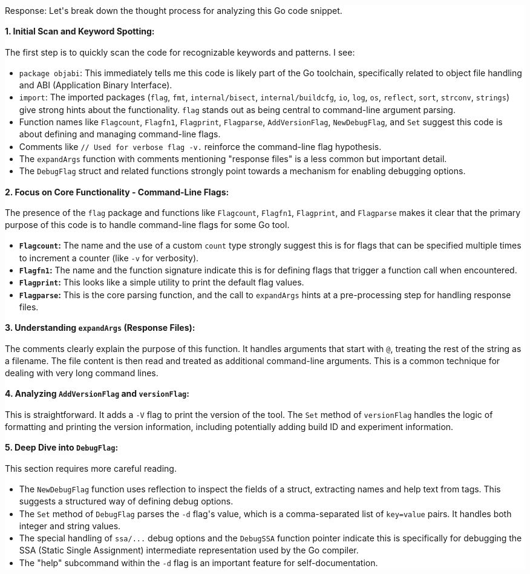Response: Let's break down the thought process for analyzing this Go code snippet.

**1. Initial Scan and Keyword Spotting:**

The first step is to quickly scan the code for recognizable keywords and patterns. I see:

* `package objabi`:  This immediately tells me this code is likely part of the Go toolchain, specifically related to object file handling and ABI (Application Binary Interface).
* `import`:  The imported packages (`flag`, `fmt`, `internal/bisect`, `internal/buildcfg`, `io`, `log`, `os`, `reflect`, `sort`, `strconv`, `strings`) give strong hints about the functionality. `flag` stands out as being central to command-line argument parsing.
* Function names like `Flagcount`, `Flagfn1`, `Flagprint`, `Flagparse`, `AddVersionFlag`, `NewDebugFlag`, and `Set` suggest this code is about defining and managing command-line flags.
* Comments like `// Used for verbose flag -v.` reinforce the command-line flag hypothesis.
* The `expandArgs` function with comments mentioning "response files" is a less common but important detail.
* The `DebugFlag` struct and related functions strongly point towards a mechanism for enabling debugging options.

**2. Focus on Core Functionality - Command-Line Flags:**

The presence of the `flag` package and functions like `Flagcount`, `Flagfn1`, `Flagprint`, and `Flagparse` makes it clear that the primary purpose of this code is to handle command-line flags for some Go tool.

* **`Flagcount`:** The name and the use of a custom `count` type strongly suggest this is for flags that can be specified multiple times to increment a counter (like `-v` for verbosity).
* **`Flagfn1`:**  The name and the function signature indicate this is for defining flags that trigger a function call when encountered.
* **`Flagprint`:** This looks like a simple utility to print the default flag values.
* **`Flagparse`:** This is the core parsing function, and the call to `expandArgs` hints at a pre-processing step for handling response files.

**3. Understanding `expandArgs` (Response Files):**

The comments clearly explain the purpose of this function. It handles arguments that start with `@`, treating the rest of the string as a filename. The file content is then read and treated as additional command-line arguments. This is a common technique for dealing with very long command lines.

**4. Analyzing `AddVersionFlag` and `versionFlag`:**

This is straightforward. It adds a `-V` flag to print the version of the tool. The `Set` method of `versionFlag` handles the logic of formatting and printing the version information, including potentially adding build ID and experiment information.

**5. Deep Dive into `DebugFlag`:**

This section requires more careful reading.

* The `NewDebugFlag` function uses reflection to inspect the fields of a struct, extracting names and help text from tags. This suggests a structured way of defining debug options.
* The `Set` method of `DebugFlag` parses the `-d` flag's value, which is a comma-separated list of `key=value` pairs. It handles both integer and string values.
* The special handling of `ssa/...` debug options and the `DebugSSA` function pointer indicate this is specifically for debugging the SSA (Static Single Assignment) intermediate representation used by the Go compiler.
* The "help" subcommand within the `-d` flag is an important feature for self-documentation.
